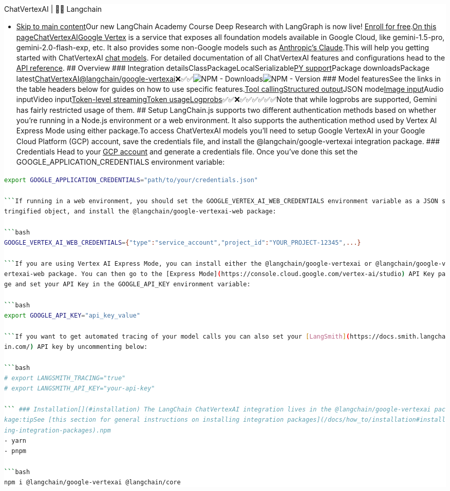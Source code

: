 ChatVertexAI | 🦜️🔗 Langchain
- [Skip to main content](#__docusaurus_skipToContent_fallback)Our new LangChain Academy Course Deep Research with LangGraph is now live! [Enroll for free](https://academy.langchain.com/courses/deep-research-with-langgraph/?utm_medium=internal&utm_source=docs&utm_campaign=q3-2025_deep-research-course_co).[On this pageChatVertexAIGoogle Vertex](https://cloud.google.com/vertex-ai) is a service that exposes all foundation models available in Google Cloud, like gemini-1.5-pro, gemini-2.0-flash-exp, etc. It also provides some non-Google models such as [Anthropic’s Claude](https://cloud.google.com/vertex-ai/generative-ai/docs/partner-models/use-claude).This will help you getting started with ChatVertexAI [chat models](/docs/concepts/chat_models). For detailed documentation of all ChatVertexAI features and configurations head to the [API reference](https://api.js.langchain.com/classes/langchain_google_vertexai.ChatVertexAI.html). ## Overview[​](#overview) ### Integration details[​](#integration-details) ClassPackageLocalSerializable[PY support](https://python.langchain.com/docs/integrations/chat/google_vertex_ai_palm)Package downloadsPackage latest[ChatVertexAI](https://api.js.langchain.com/classes/langchain_google_vertexai.ChatVertexAI.html)[@langchain/google-vertexai](https://www.npmjs.com/package/@langchain/google-vertexai)❌✅✅![NPM - Downloads ](https://img.shields.io/npm/dm/@langchain/google-vertexai?style=flat-square&label=%20&.png)![NPM - Version ](https://img.shields.io/npm/v/@langchain/google-vertexai?style=flat-square&label=%20&.png) ### Model features[​](#model-features) See the links in the table headers below for guides on how to use specific features.[Tool calling](/docs/how_to/tool_calling)[Structured output](/docs/how_to/structured_output/)JSON mode[Image input](/docs/how_to/multimodal_inputs/)Audio inputVideo input[Token-level streaming](/docs/how_to/chat_streaming/)[Token usage](/docs/how_to/chat_token_usage_tracking/)[Logprobs](/docs/how_to/logprobs/)✅✅❌✅✅✅✅✅✅Note that while logprobs are supported, Gemini has fairly restricted usage of them. ## Setup[​](#setup) LangChain.js supports two different authentication methods based on whether you’re running in a Node.js environment or a web environment. It also supports the authentication method used by Vertex AI Express Mode using either package.To access ChatVertexAI models you’ll need to setup Google VertexAI in your Google Cloud Platform (GCP) account, save the credentials file, and install the @langchain/google-vertexai integration package. ### Credentials[​](#credentials) Head to your [GCP account](https://console.cloud.google.com/) and generate a credentials file. Once you’ve done this set the GOOGLE_APPLICATION_CREDENTIALS environment variable:

```bash
export GOOGLE_APPLICATION_CREDENTIALS="path/to/your/credentials.json"

```If running in a web environment, you should set the GOOGLE_VERTEX_AI_WEB_CREDENTIALS environment variable as a JSON stringified object, and install the @langchain/google-vertexai-web package:

```bash
GOOGLE_VERTEX_AI_WEB_CREDENTIALS={"type":"service_account","project_id":"YOUR_PROJECT-12345",...}

```If you are using Vertex AI Express Mode, you can install either the @langchain/google-vertexai or @langchain/google-vertexai-web package. You can then go to the [Express Mode](https://console.cloud.google.com/vertex-ai/studio) API Key page and set your API Key in the GOOGLE_API_KEY environment variable:

```bash
export GOOGLE_API_KEY="api_key_value"

```If you want to get automated tracing of your model calls you can also set your [LangSmith](https://docs.smith.langchain.com/) API key by uncommenting below:

```bash
# export LANGSMITH_TRACING="true"
# export LANGSMITH_API_KEY="your-api-key"

``` ### Installation[​](#installation) The LangChain ChatVertexAI integration lives in the @langchain/google-vertexai package:tipSee [this section for general instructions on installing integration packages](/docs/how_to/installation#installing-integration-packages).npm
- yarn
- pnpm

```bash
npm i @langchain/google-vertexai @langchain/core

```
